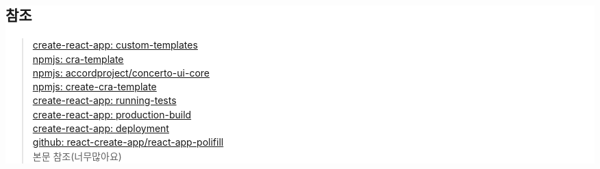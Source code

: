 ## 참조

> [create-react-app: custom-templates](https://create-react-app.dev/docs/custom-templates/)  
> [npmjs: cra-template](https://www.npmjs.com/search?q=cra-template-*)  
> [npmjs: accordproject/concerto-ui-core](https://www.npmjs.com/package/@accordproject/concerto-ui-core)  
> [npmjs: create-cra-template](https://www.npmjs.com/package/create-cra-template)  
> [create-react-app: running-tests](https://create-react-app.dev/docs/running-tests)  
> [create-react-app: production-build](https://create-react-app.dev/docs/production-build)  
> [create-react-app: deployment](https://create-react-app.dev/docs/deployment)  
> [github: react-create-app/react-app-polifill](https://github.com/facebook/create-react-app/blob/main/packages/react-app-polyfill/README.md)  
> 본문 참조(너무많아요)
